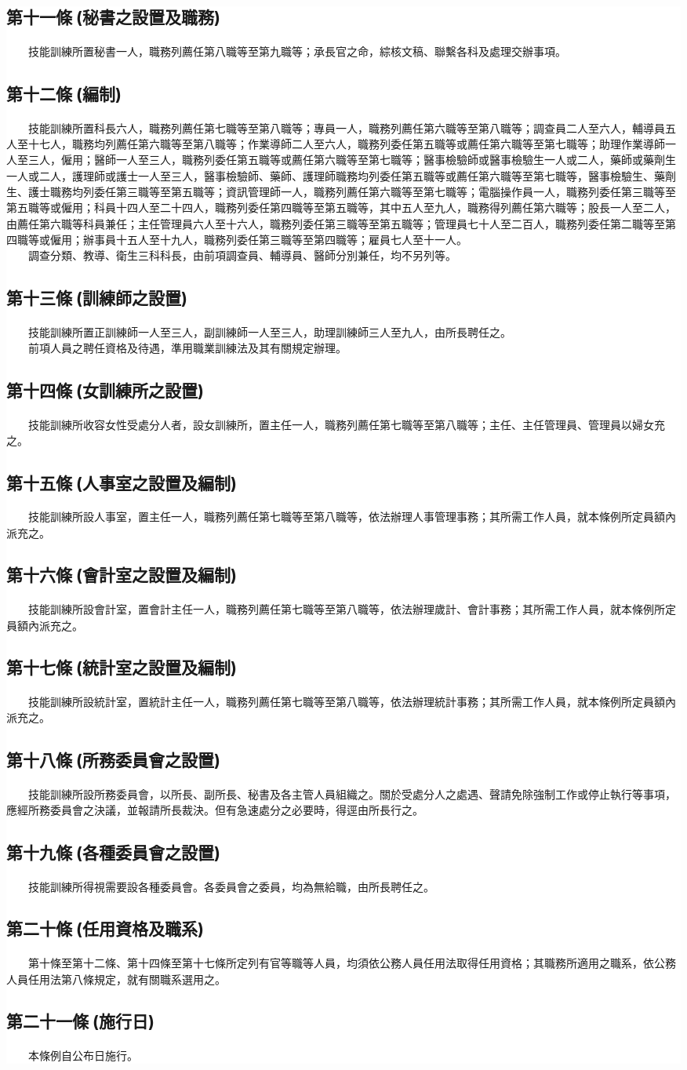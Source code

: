 
第十一條 (秘書之設置及職務)
---------------------------
　　技能訓練所置秘書一人，職務列薦任第八職等至第九職等；承長官之命，綜核文稿、聯繫各科及處理交辦事項。  


第十二條 (編制)
---------------
　　技能訓練所置科長六人，職務列薦任第七職等至第八職等；專員一人，職務列薦任第六職等至第八職等；調查員二人至六人，輔導員五人至十七人，職務均列薦任第六職等至第八職等；作業導師二人至六人，職務列委任第五職等或薦任第六職等至第七職等；助理作業導師一人至三人，僱用；醫師一人至三人，職務列委任第五職等或薦任第六職等至第七職等；醫事檢驗師或醫事檢驗生一人或二人，藥師或藥劑生一人或二人，護理師或護士一人至三人，醫事檢驗師、藥師、護理師職務均列委任第五職等或薦任第六職等至第七職等，醫事檢驗生、藥劑生、護士職務均列委任第三職等至第五職等；資訊管理師一人，職務列薦任第六職等至第七職等；電腦操作員一人，職務列委任第三職等至第五職等或僱用；科員十四人至二十四人，職務列委任第四職等至第五職等，其中五人至九人，職務得列薦任第六職等；股長一人至二人，由薦任第六職等科員兼任；主任管理員六人至十六人，職務列委任第三職等至第五職等；管理員七十人至二百人，職務列委任第二職等至第四職等或僱用；辦事員十五人至十九人，職務列委任第三職等至第四職等；雇員七人至十一人。  
　　調查分類、教導、衛生三科科長，由前項調查員、輔導員、醫師分別兼任，均不另列等。  


第十三條 (訓練師之設置)
-----------------------
　　技能訓練所置正訓練師一人至三人，副訓練師一人至三人，助理訓練師三人至九人，由所長聘任之。  
　　前項人員之聘任資格及待遇，準用職業訓練法及其有關規定辦理。  


第十四條 (女訓練所之設置)
-------------------------
　　技能訓練所收容女性受處分人者，設女訓練所，置主任一人，職務列薦任第七職等至第八職等；主任、主任管理員、管理員以婦女充之。  


第十五條 (人事室之設置及編制)
-----------------------------
　　技能訓練所設人事室，置主任一人，職務列薦任第七職等至第八職等，依法辦理人事管理事務；其所需工作人員，就本條例所定員額內派充之。  


第十六條 (會計室之設置及編制)
-----------------------------
　　技能訓練所設會計室，置會計主任一人，職務列薦任第七職等至第八職等，依法辦理歲計、會計事務；其所需工作人員，就本條例所定員額內派充之。  


第十七條 (統計室之設置及編制)
-----------------------------
　　技能訓練所設統計室，置統計主任一人，職務列薦任第七職等至第八職等，依法辦理統計事務；其所需工作人員，就本條例所定員額內派充之。  


第十八條 (所務委員會之設置)
---------------------------
　　技能訓練所設所務委員會，以所長、副所長、秘書及各主管人員組織之。關於受處分人之處遇、聲請免除強制工作或停止執行等事項，應經所務委員會之決議，並報請所長裁決。但有急速處分之必要時，得逕由所長行之。  


第十九條 (各種委員會之設置)
---------------------------
　　技能訓練所得視需要設各種委員會。各委員會之委員，均為無給職，由所長聘任之。  


第二十條 (任用資格及職系)
-------------------------
　　第十條至第十二條、第十四條至第十七條所定列有官等職等人員，均須依公務人員任用法取得任用資格；其職務所適用之職系，依公務人員任用法第八條規定，就有關職系選用之。  


第二十一條 (施行日)
-------------------
　　本條例自公布日施行。